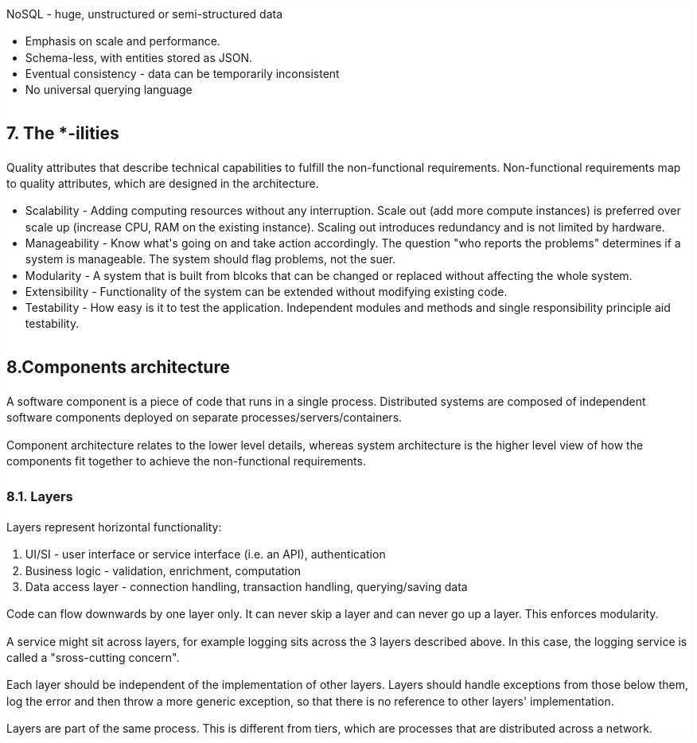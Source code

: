 NoSQL - huge, unstructured or semi-structured data

- Emphasis on scale and performance.
- Schema-less, with entities stored as JSON.
- Eventual consistency - data can be temporarily inconsistent
- No universal querying language


## 7. The *-ilities
Quality attributes that describe technical capabilities to fulfill the non-functional requirements.
Non-functional requirements map to quality attributes, which are designed in the architecture.

- Scalability - Adding computing resources without any interruption. 
Scale out (add more compute instances) is preferred over scale up (increase CPU, RAM on the existing instance).
Scaling out introduces redundancy and is not limited by hardware.
- Manageability - Know what's going on and take action accordingly.
The question "who reports the problems" determines if a system is manageable. The system should flag problems, not the suer. 
- Modularity - A system that is built from blcoks that can be changed or replaced without affecting the whole system.
- Extensibility - Functionality of the system can be extended without modifying existing code. 
- Testability - How easy is it to test the application. Independent modules and methods and single responsibility principle aid testability.


## 8.Components architecture
A software component is a piece of code that runs in a single process.
Distributed systems are composed of independent software components deployed on separate processes/servers/containers.

Component architecture relates to the lower level details, whereas system architecture is the higher level view of how the components
fit together to achieve the non-functional requirements.

### 8.1. Layers
Layers represent horizontal functionality:

1. UI/SI - user interface or service interface (i.e. an API), authentication
2. Business logic - validation, enrichment, computation
3. Data access layer - connection handling, transaction handling, querying/saving data

Code can flow downwards by one layer only. It can never skip a layer and can never go up a layer.
This enforces modularity.

A service might sit across layers, for example logging sits across the 3 layers described above. 
In this case, the logging service is called a "sross-cutting concern".

Each layer should be independent of the implementation of other layers.
Layers should handle exceptions from those below them, log the error and then throw a more generic exception, so that 
there is no reference to other layers' implementation.

Layers are part of the same process. This is different from tiers, which are processes that are distributed across a network.
